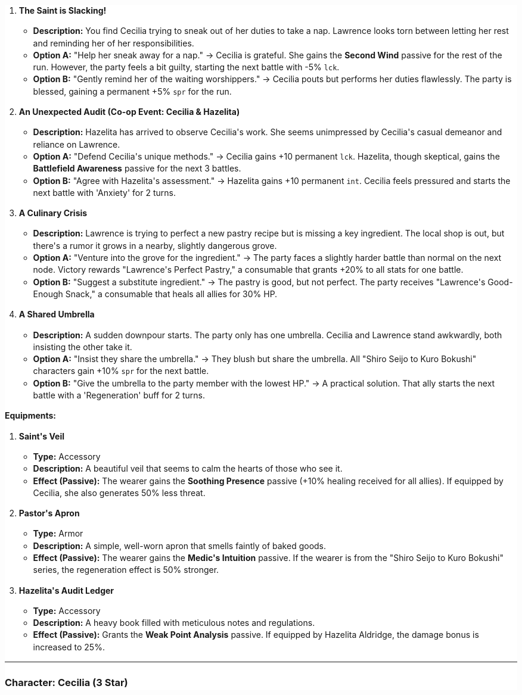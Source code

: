 1.  **The Saint is Slacking!**
    *   **Description:** You find Cecilia trying to sneak out of her duties to take a nap. Lawrence looks torn between letting her rest and reminding her of her responsibilities.
    *   **Option A:** "Help her sneak away for a nap." -> Cecilia is grateful. She gains the **Second Wind** passive for the rest of the run. However, the party feels a bit guilty, starting the next battle with -5% `lck`.
    *   **Option B:** "Gently remind her of the waiting worshippers." -> Cecilia pouts but performs her duties flawlessly. The party is blessed, gaining a permanent +5% `spr` for the run.

2.  **An Unexpected Audit (Co-op Event: Cecilia & Hazelita)**
    *   **Description:** Hazelita has arrived to observe Cecilia's work. She seems unimpressed by Cecilia's casual demeanor and reliance on Lawrence.
    *   **Option A:** "Defend Cecilia's unique methods." -> Cecilia gains +10 permanent `lck`. Hazelita, though skeptical, gains the **Battlefield Awareness** passive for the next 3 battles.
    *   **Option B:** "Agree with Hazelita's assessment." -> Hazelita gains +10 permanent `int`. Cecilia feels pressured and starts the next battle with 'Anxiety' for 2 turns.

3.  **A Culinary Crisis**
    *   **Description:** Lawrence is trying to perfect a new pastry recipe but is missing a key ingredient. The local shop is out, but there's a rumor it grows in a nearby, slightly dangerous grove.
    *   **Option A:** "Venture into the grove for the ingredient." -> The party faces a slightly harder battle than normal on the next node. Victory rewards "Lawrence's Perfect Pastry," a consumable that grants +20% to all stats for one battle.
    *   **Option B:** "Suggest a substitute ingredient." -> The pastry is good, but not perfect. The party receives "Lawrence's Good-Enough Snack," a consumable that heals all allies for 30% HP.

4.  **A Shared Umbrella**
    *   **Description:** A sudden downpour starts. The party only has one umbrella. Cecilia and Lawrence stand awkwardly, both insisting the other take it.
    *   **Option A:** "Insist they share the umbrella." -> They blush but share the umbrella. All "Shiro Seijo to Kuro Bokushi" characters gain +10% `spr` for the next battle.
    *   **Option B:** "Give the umbrella to the party member with the lowest HP." -> A practical solution. That ally starts the next battle with a 'Regeneration' buff for 2 turns.

**Equipments:**

1.  **Saint's Veil**
    *   **Type:** Accessory
    *   **Description:** A beautiful veil that seems to calm the hearts of those who see it.
    *   **Effect (Passive):** The wearer gains the **Soothing Presence** passive (+10% healing received for all allies). If equipped by Cecilia, she also generates 50% less threat.

2.  **Pastor's Apron**
    *   **Type:** Armor
    *   **Description:** A simple, well-worn apron that smells faintly of baked goods.
    *   **Effect (Passive):** The wearer gains the **Medic's Intuition** passive. If the wearer is from the "Shiro Seijo to Kuro Bokushi" series, the regeneration effect is 50% stronger.

3.  **Hazelita's Audit Ledger**
    *   **Type:** Accessory
    *   **Description:** A heavy book filled with meticulous notes and regulations.
    *   **Effect (Passive):** Grants the **Weak Point Analysis** passive. If equipped by Hazelita Aldridge, the damage bonus is increased to 25%.

---
### **Character: Cecilia (3 Star)**
